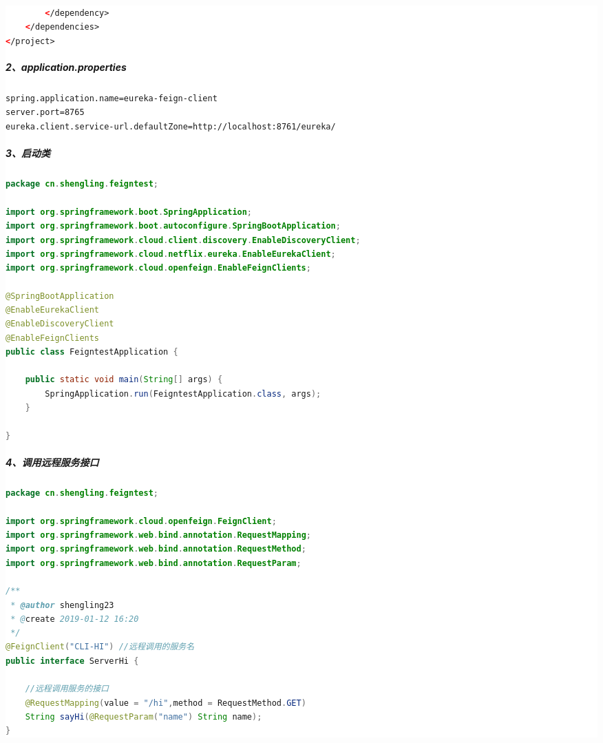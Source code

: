 ```xml
		</dependency>
	</dependencies>
</project>

```

##### 2、application.properties

```properties
spring.application.name=eureka-feign-client
server.port=8765
eureka.client.service-url.defaultZone=http://localhost:8761/eureka/
```

##### 3、启动类

```java
package cn.shengling.feigntest;

import org.springframework.boot.SpringApplication;
import org.springframework.boot.autoconfigure.SpringBootApplication;
import org.springframework.cloud.client.discovery.EnableDiscoveryClient;
import org.springframework.cloud.netflix.eureka.EnableEurekaClient;
import org.springframework.cloud.openfeign.EnableFeignClients;

@SpringBootApplication
@EnableEurekaClient
@EnableDiscoveryClient
@EnableFeignClients
public class FeigntestApplication {

	public static void main(String[] args) {
		SpringApplication.run(FeigntestApplication.class, args);
	}

}
```

##### 4、调用远程服务接口

```java
package cn.shengling.feigntest;

import org.springframework.cloud.openfeign.FeignClient;
import org.springframework.web.bind.annotation.RequestMapping;
import org.springframework.web.bind.annotation.RequestMethod;
import org.springframework.web.bind.annotation.RequestParam;

/**
 * @author shengling23
 * @create 2019-01-12 16:20
 */
@FeignClient("CLI-HI") //远程调用的服务名
public interface ServerHi {

    //远程调用服务的接口
    @RequestMapping(value = "/hi",method = RequestMethod.GET)
    String sayHi(@RequestParam("name") String name);
}
```
